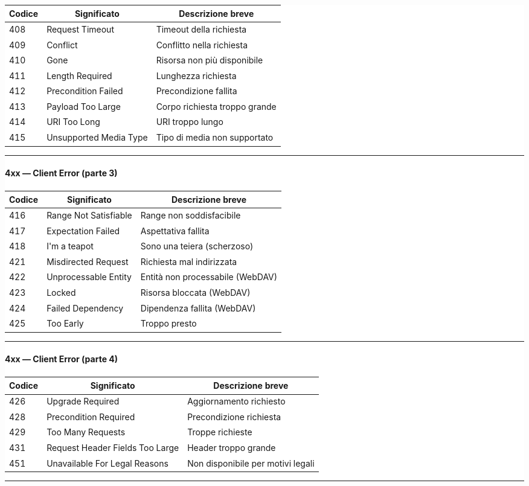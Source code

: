 | Codice | Significato            | Descrizione breve             |
| ------ | ---------------------- | ----------------------------- |
| 408    | Request Timeout        | Timeout della richiesta       |
| 409    | Conflict               | Conflitto nella richiesta     |
| 410    | Gone                   | Risorsa non più disponibile   |
| 411    | Length Required        | Lunghezza richiesta           |
| 412    | Precondition Failed    | Precondizione fallita         |
| 413    | Payload Too Large      | Corpo richiesta troppo grande |
| 414    | URI Too Long           | URI troppo lungo              |
| 415    | Unsupported Media Type | Tipo di media non supportato  |

---

#### 4xx — Client Error (parte 3)

| Codice | Significato           | Descrizione breve                |
| ------ | --------------------- | -------------------------------- |
| 416    | Range Not Satisfiable | Range non soddisfacibile         |
| 417    | Expectation Failed    | Aspettativa fallita              |
| 418    | I'm a teapot          | Sono una teiera (scherzoso)      |
| 421    | Misdirected Request   | Richiesta mal indirizzata        |
| 422    | Unprocessable Entity  | Entità non processabile (WebDAV) |
| 423    | Locked                | Risorsa bloccata (WebDAV)        |
| 424    | Failed Dependency     | Dipendenza fallita (WebDAV)      |
| 425    | Too Early             | Troppo presto                    |

---

#### 4xx — Client Error (parte 4)

| Codice | Significato                     | Descrizione breve                 |
| ------ | ------------------------------- | --------------------------------- |
| 426    | Upgrade Required                | Aggiornamento richiesto           |
| 428    | Precondition Required           | Precondizione richiesta           |
| 429    | Too Many Requests               | Troppe richieste                  |
| 431    | Request Header Fields Too Large | Header troppo grande              |
| 451    | Unavailable For Legal Reasons   | Non disponibile per motivi legali |

---
